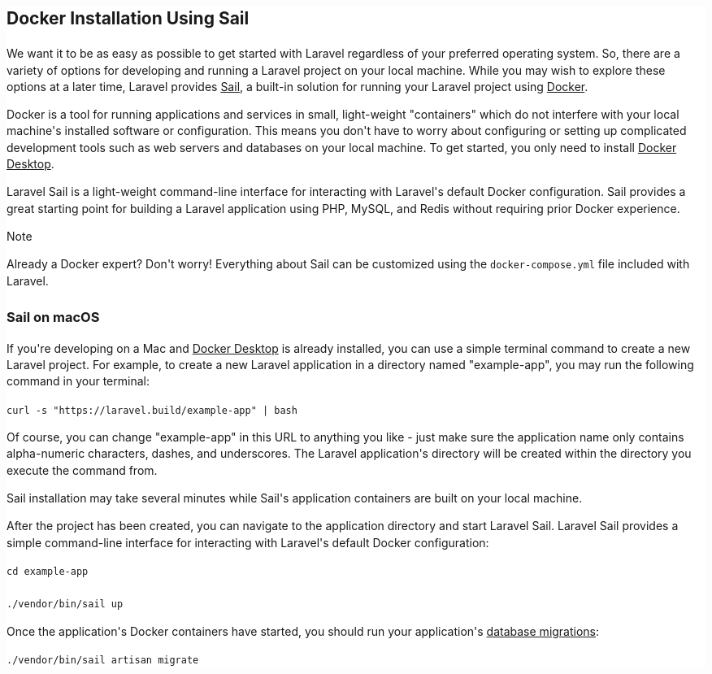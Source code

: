 ## Docker Installation Using Sail

We want it to be as easy as possible to get started with Laravel regardless of your preferred operating system. So, there are a variety of options for developing and running a Laravel project on your local machine. While you may wish to explore these options at a later time, Laravel provides [Sail](/12.Laravel%2011.x%20Docs/10.Packages/20.sail), a built-in solution for running your Laravel project using [Docker](https://www.docker.com).

Docker is a tool for running applications and services in small, light-weight "containers" which do not interfere with your local machine's installed software or configuration. This means you don't have to worry about configuring or setting up complicated development tools such as web servers and databases on your local machine. To get started, you only need to install [Docker Desktop](https://www.docker.com/products/docker-desktop).

Laravel Sail is a light-weight command-line interface for interacting with Laravel's default Docker configuration. Sail provides a great starting point for building a Laravel application using PHP, MySQL, and Redis without requiring prior Docker experience.

> [!NOTE]
> Already a Docker expert? Don't worry! Everything about Sail can be customized using the `docker-compose.yml` file included with Laravel.

<a name="sail-on-macos"></a>

### Sail on macOS

If you're developing on a Mac and [Docker Desktop](https://www.docker.com/products/docker-desktop) is already installed, you can use a simple terminal command to create a new Laravel project. For example, to create a new Laravel application in a directory named "example-app", you may run the following command in your terminal:

```shell
curl -s "https://laravel.build/example-app" | bash
```

Of course, you can change "example-app" in this URL to anything you like - just make sure the application name only contains alpha-numeric characters, dashes, and underscores. The Laravel application's directory will be created within the directory you execute the command from.

Sail installation may take several minutes while Sail's application containers are built on your local machine.

After the project has been created, you can navigate to the application directory and start Laravel Sail. Laravel Sail provides a simple command-line interface for interacting with Laravel's default Docker configuration:

```shell
cd example-app

./vendor/bin/sail up
```

Once the application's Docker containers have started, you should run your application's [database migrations](/12.Laravel%2011.x%20Docs/07.Database/04.migrations):

```shell
./vendor/bin/sail artisan migrate
```
